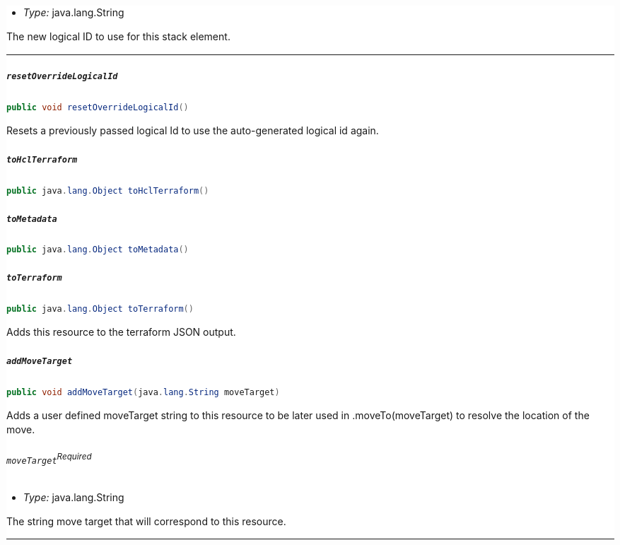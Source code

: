 - *Type:* java.lang.String

The new logical ID to use for this stack element.

---

##### `resetOverrideLogicalId` <a name="resetOverrideLogicalId" id="@cdktf/provider-digitalocean.vpcNatGateway.VpcNatGateway.resetOverrideLogicalId"></a>

```java
public void resetOverrideLogicalId()
```

Resets a previously passed logical Id to use the auto-generated logical id again.

##### `toHclTerraform` <a name="toHclTerraform" id="@cdktf/provider-digitalocean.vpcNatGateway.VpcNatGateway.toHclTerraform"></a>

```java
public java.lang.Object toHclTerraform()
```

##### `toMetadata` <a name="toMetadata" id="@cdktf/provider-digitalocean.vpcNatGateway.VpcNatGateway.toMetadata"></a>

```java
public java.lang.Object toMetadata()
```

##### `toTerraform` <a name="toTerraform" id="@cdktf/provider-digitalocean.vpcNatGateway.VpcNatGateway.toTerraform"></a>

```java
public java.lang.Object toTerraform()
```

Adds this resource to the terraform JSON output.

##### `addMoveTarget` <a name="addMoveTarget" id="@cdktf/provider-digitalocean.vpcNatGateway.VpcNatGateway.addMoveTarget"></a>

```java
public void addMoveTarget(java.lang.String moveTarget)
```

Adds a user defined moveTarget string to this resource to be later used in .moveTo(moveTarget) to resolve the location of the move.

###### `moveTarget`<sup>Required</sup> <a name="moveTarget" id="@cdktf/provider-digitalocean.vpcNatGateway.VpcNatGateway.addMoveTarget.parameter.moveTarget"></a>

- *Type:* java.lang.String

The string move target that will correspond to this resource.

---